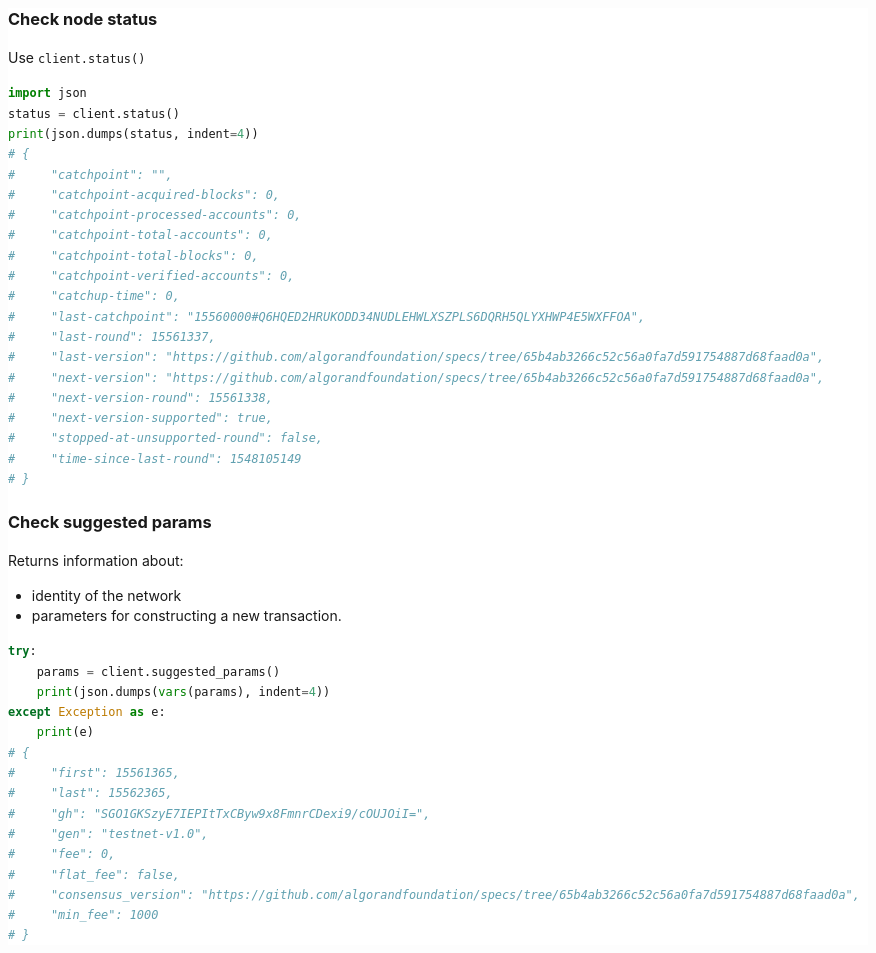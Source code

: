 ### Check node status

Use `client.status()`

```py
import json
status = client.status()
print(json.dumps(status, indent=4))
# {
#     "catchpoint": "",
#     "catchpoint-acquired-blocks": 0,
#     "catchpoint-processed-accounts": 0,
#     "catchpoint-total-accounts": 0,
#     "catchpoint-total-blocks": 0,
#     "catchpoint-verified-accounts": 0,
#     "catchup-time": 0,
#     "last-catchpoint": "15560000#Q6HQED2HRUKODD34NUDLEHWLXSZPLS6DQRH5QLYXHWP4E5WXFFOA",
#     "last-round": 15561337,
#     "last-version": "https://github.com/algorandfoundation/specs/tree/65b4ab3266c52c56a0fa7d591754887d68faad0a",
#     "next-version": "https://github.com/algorandfoundation/specs/tree/65b4ab3266c52c56a0fa7d591754887d68faad0a",
#     "next-version-round": 15561338,
#     "next-version-supported": true,
#     "stopped-at-unsupported-round": false,
#     "time-since-last-round": 1548105149
# }
```

### Check suggested params

Returns information about:
* identity of the network
* parameters for constructing a new transaction.

```py
try:
    params = client.suggested_params()
    print(json.dumps(vars(params), indent=4))
except Exception as e:
    print(e)
# {
#     "first": 15561365,
#     "last": 15562365,
#     "gh": "SGO1GKSzyE7IEPItTxCByw9x8FmnrCDexi9/cOUJOiI=",
#     "gen": "testnet-v1.0",
#     "fee": 0,
#     "flat_fee": false,
#     "consensus_version": "https://github.com/algorandfoundation/specs/tree/65b4ab3266c52c56a0fa7d591754887d68faad0a",
#     "min_fee": 1000
# }
```
